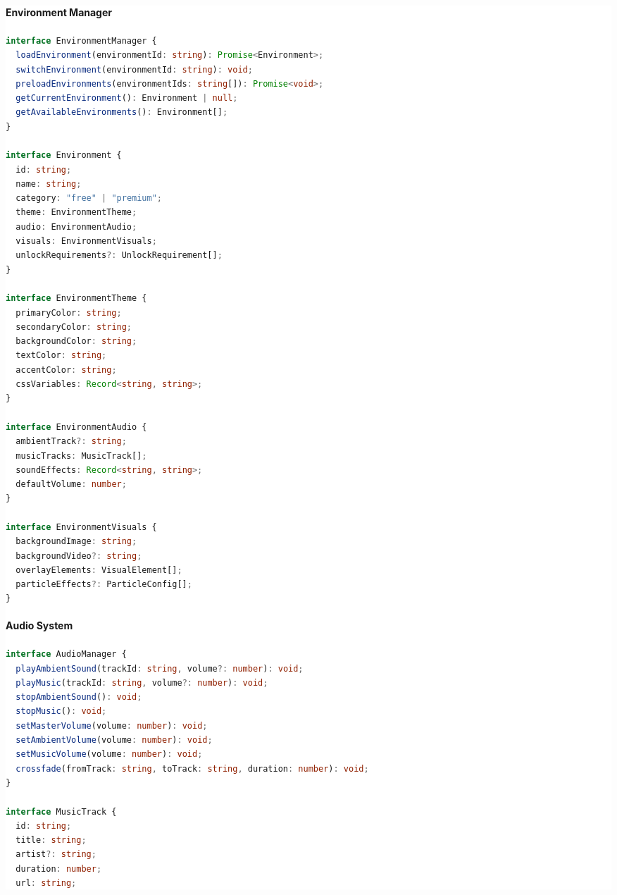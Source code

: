 #### Environment Manager

```typescript
interface EnvironmentManager {
  loadEnvironment(environmentId: string): Promise<Environment>;
  switchEnvironment(environmentId: string): void;
  preloadEnvironments(environmentIds: string[]): Promise<void>;
  getCurrentEnvironment(): Environment | null;
  getAvailableEnvironments(): Environment[];
}

interface Environment {
  id: string;
  name: string;
  category: "free" | "premium";
  theme: EnvironmentTheme;
  audio: EnvironmentAudio;
  visuals: EnvironmentVisuals;
  unlockRequirements?: UnlockRequirement[];
}

interface EnvironmentTheme {
  primaryColor: string;
  secondaryColor: string;
  backgroundColor: string;
  textColor: string;
  accentColor: string;
  cssVariables: Record<string, string>;
}

interface EnvironmentAudio {
  ambientTrack?: string;
  musicTracks: MusicTrack[];
  soundEffects: Record<string, string>;
  defaultVolume: number;
}

interface EnvironmentVisuals {
  backgroundImage: string;
  backgroundVideo?: string;
  overlayElements: VisualElement[];
  particleEffects?: ParticleConfig[];
}
```

#### Audio System

```typescript
interface AudioManager {
  playAmbientSound(trackId: string, volume?: number): void;
  playMusic(trackId: string, volume?: number): void;
  stopAmbientSound(): void;
  stopMusic(): void;
  setMasterVolume(volume: number): void;
  setAmbientVolume(volume: number): void;
  setMusicVolume(volume: number): void;
  crossfade(fromTrack: string, toTrack: string, duration: number): void;
}

interface MusicTrack {
  id: string;
  title: string;
  artist?: string;
  duration: number;
  url: string;
```